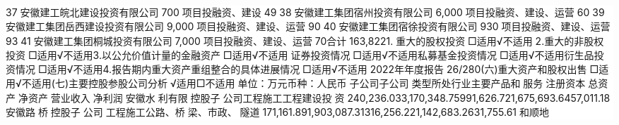 37
安徽建工皖北建设投资有限公司
700
项目投融资、建设
49
38
安徽建工集团宿州投资有限公司
6,000
项目投融资、建设、运营
60
39
安徽建工集团岳西建设投资有限公司
9,000
项目投融资、建设、运营
90
40
安徽建工集团宿徐投资有限公司
930
项目投融资、建设、运营
93
41
安徽建工集团桐城投资有限公司
7,000
项目投融资、建设、运营
70合计
163,8221.
重大的股权投资
□适用√不适用
2.重大的非股权投资
□适用√不适用3.以公允价值计量的金融资产
□适用√不适用
证券投资情况
□适用√不适用私募基金投资情况
□适用√不适用衍生品投资情况
□适用√不适用4.报告期内重大资产重组整合的具体进展情况
□适用√不适用
2022年年度报告
26/280(六)重大资产和股权出售
□适用√不适用(七)主要控股参股公司分析
√适用□不适用
单位：万元币种：人民币
子公司子公司
类型所处行业主要产品和
服务
注册资本
总资产
净资产
营业收入
净利润
安徽水
利有限
控股子
公司工程施工工程建设投
资
240,236.033,170,348.75991,626.721,675,693.6457,011.18
安徽路
桥
控股子
公司
工程施工公路、桥
梁、市政、
隧道
171,161.891,903,087.31316,256.221,142,683.2631,755.61
和顺地